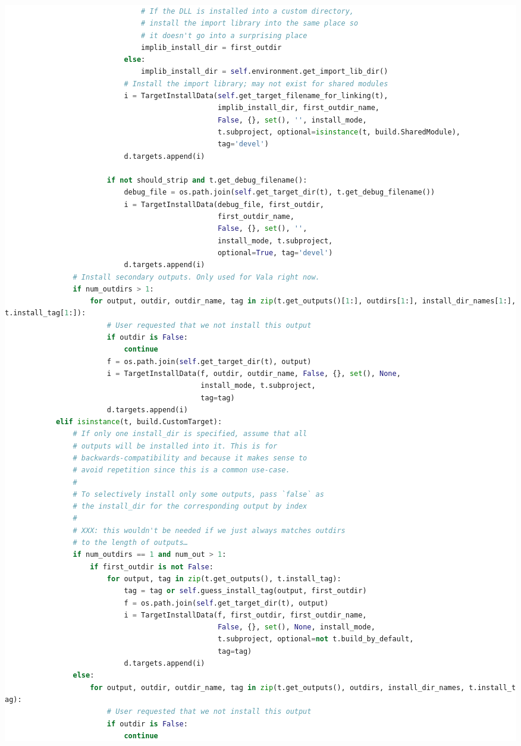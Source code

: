 ```python
                                # If the DLL is installed into a custom directory,
                                # install the import library into the same place so
                                # it doesn't go into a surprising place
                                implib_install_dir = first_outdir
                            else:
                                implib_install_dir = self.environment.get_import_lib_dir()
                            # Install the import library; may not exist for shared modules
                            i = TargetInstallData(self.get_target_filename_for_linking(t),
                                                  implib_install_dir, first_outdir_name,
                                                  False, {}, set(), '', install_mode,
                                                  t.subproject, optional=isinstance(t, build.SharedModule),
                                                  tag='devel')
                            d.targets.append(i)

                        if not should_strip and t.get_debug_filename():
                            debug_file = os.path.join(self.get_target_dir(t), t.get_debug_filename())
                            i = TargetInstallData(debug_file, first_outdir,
                                                  first_outdir_name,
                                                  False, {}, set(), '',
                                                  install_mode, t.subproject,
                                                  optional=True, tag='devel')
                            d.targets.append(i)
                # Install secondary outputs. Only used for Vala right now.
                if num_outdirs > 1:
                    for output, outdir, outdir_name, tag in zip(t.get_outputs()[1:], outdirs[1:], install_dir_names[1:], t.install_tag[1:]):
                        # User requested that we not install this output
                        if outdir is False:
                            continue
                        f = os.path.join(self.get_target_dir(t), output)
                        i = TargetInstallData(f, outdir, outdir_name, False, {}, set(), None,
                                              install_mode, t.subproject,
                                              tag=tag)
                        d.targets.append(i)
            elif isinstance(t, build.CustomTarget):
                # If only one install_dir is specified, assume that all
                # outputs will be installed into it. This is for
                # backwards-compatibility and because it makes sense to
                # avoid repetition since this is a common use-case.
                #
                # To selectively install only some outputs, pass `false` as
                # the install_dir for the corresponding output by index
                #
                # XXX: this wouldn't be needed if we just always matches outdirs
                # to the length of outputs…
                if num_outdirs == 1 and num_out > 1:
                    if first_outdir is not False:
                        for output, tag in zip(t.get_outputs(), t.install_tag):
                            tag = tag or self.guess_install_tag(output, first_outdir)
                            f = os.path.join(self.get_target_dir(t), output)
                            i = TargetInstallData(f, first_outdir, first_outdir_name,
                                                  False, {}, set(), None, install_mode,
                                                  t.subproject, optional=not t.build_by_default,
                                                  tag=tag)
                            d.targets.append(i)
                else:
                    for output, outdir, outdir_name, tag in zip(t.get_outputs(), outdirs, install_dir_names, t.install_tag):
                        # User requested that we not install this output
                        if outdir is False:
                            continue
```